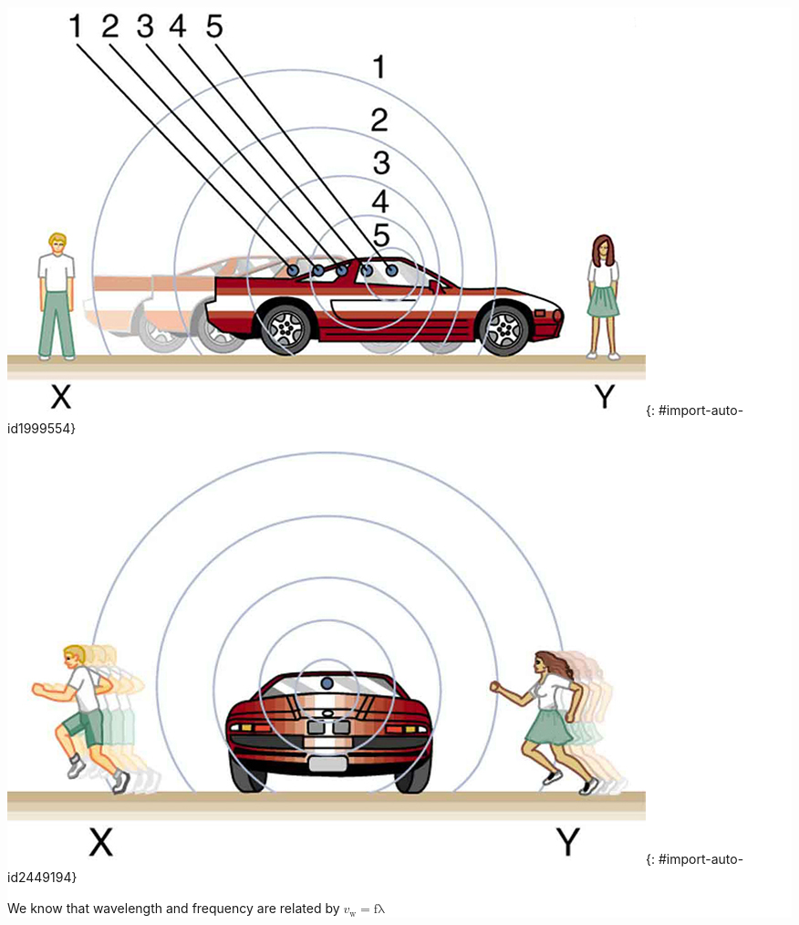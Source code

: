 ![Two observers X and Y are standing at two ends of a road. A car is shown to move from observer X on the left toward observer Y on the right. The sound waves are shown as spherical air compressions spreading out from points from which they are emitted marked from one through five. The air compressions are shown to arrive more frequently for the observer Y toward whom the car moves, compared to the compressions reaching X.](../resources/Figure_18_04_03a.jpg "Sounds emitted by a source moving to the right spread out from the points at which they were emitted. The wavelength is reduced and, consequently, the frequency is increased in the direction of motion, so that the observer on the right hears a higher-pitch sound. The opposite is true for the observer on the left, where the wavelength is increased and the frequency is reduced."){: #import-auto-id1999554}

![A car is shown stopped on a road. Two observers are shown crossing the road from behind the car. The observer X on the left is moving away from the car, and observer Y on the right is approaching the car. The sound waves coming from a point in the car are shown as spherical air compressions that reach the observers at different frequencies.](../resources/Figure_18_04_04a.jpg "The same effect is produced when the observers move relative to the source. Motion toward the source increases frequency as the observer on the right passes through more wave crests than she would if stationary. Motion away from the source decreases frequency as the observer on the left passes through fewer wave crests than he would if stationary."){: #import-auto-id2449194}

We know that wavelength and frequency are related by <math xmlns="http://www.w3.org/1998/Math/MathML"><semantics><mrow><mrow><mrow><msub><mi>v</mi><mrow><mn>w</mn></mrow></msub><mo stretchy="false">=</mo><mi fontstyle="italic">fλ</mi></mrow></mrow><mrow /></mrow><annotation encoding="StarMath 5.0"> size 12{v rSub { size 8{w} } =fλ} {}</annotation></semantics></math>
